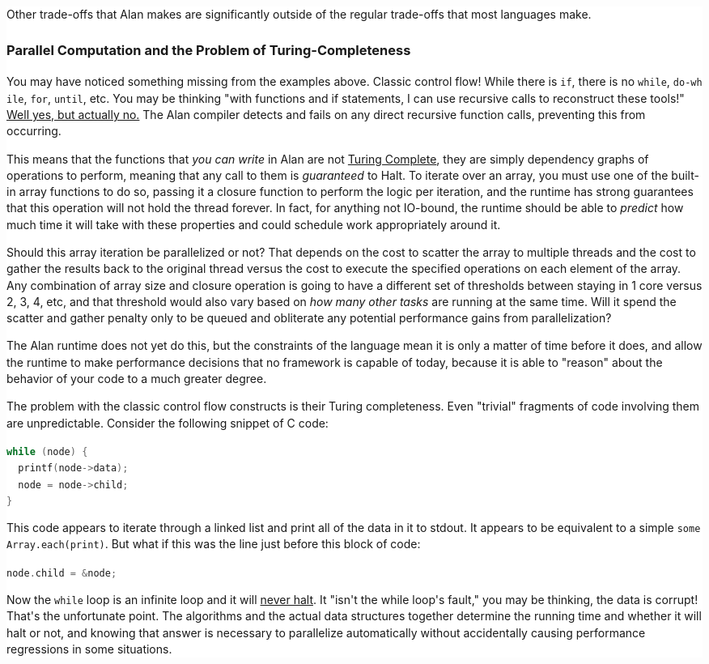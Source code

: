 Other trade-offs that Alan makes are significantly outside of the regular trade-offs that most languages make.

### Parallel Computation and the Problem of Turing-Completeness

You may have noticed something missing from the examples above. Classic control flow! While there is `if`, there is no `while`, `do-while`, `for`, `until`, etc. You may be thinking "with functions and if statements, I can use recursive calls to reconstruct these tools!" [Well yes, but actually no.](https://media1.tenor.com/images/332e49d59e1571201639e28cc4371b60/tenor.gif) The Alan compiler detects and fails on any direct recursive function calls, preventing this from occurring.

This means that the functions that *you can write* in Alan are not [Turing Complete](https://en.wikipedia.org/wiki/Turing_completeness), they are simply dependency graphs of operations to perform, meaning that any call to them is *guaranteed* to Halt. To iterate over an array, you must use one of the built-in array functions to do so, passing it a closure function to perform the logic per iteration, and the runtime has strong guarantees that this operation will not hold the thread forever. In fact, for anything not IO-bound, the runtime should be able to *predict* how much time it will take with these properties and could schedule work appropriately around it.

Should this array iteration be parallelized or not? That depends on the cost to scatter the array to multiple threads and the cost to gather the results back to the original thread versus the cost to execute the specified operations on each element of the array. Any combination of array size and closure operation is going to have a different set of thresholds between staying in 1 core versus 2, 3, 4, etc, and that threshold would also vary based on *how many other tasks* are running at the same time. Will it spend the scatter and gather penalty only to be queued and obliterate any potential performance gains from parallelization?

The Alan runtime does not yet do this, but the constraints of the language mean it is only a matter of time before it does, and allow the runtime to make performance decisions that no framework is capable of today, because it is able to "reason" about the behavior of your code to a much greater degree.

The problem with the classic control flow constructs is their Turing completeness. Even "trivial" fragments of code involving them are unpredictable. Consider the following snippet of C code:

```c
while (node) {
  printf(node->data);
  node = node->child;
}
```

This code appears to iterate through a linked list and print all of the data in it to stdout. It appears to be equivalent to a simple `someArray.each(print)`. But what if this was the line just before this block of code:

```c
node.child = &node;
```

Now the `while` loop is an infinite loop and it will [never halt](https://en.wikipedia.org/wiki/Halting_problem). It "isn't the while loop's fault," you may be thinking, the data is corrupt! That's the unfortunate point. The algorithms and the actual data structures together determine the running time and whether it will halt or not, and knowing that answer is necessary to parallelize automatically without accidentally causing performance regressions in some situations.
